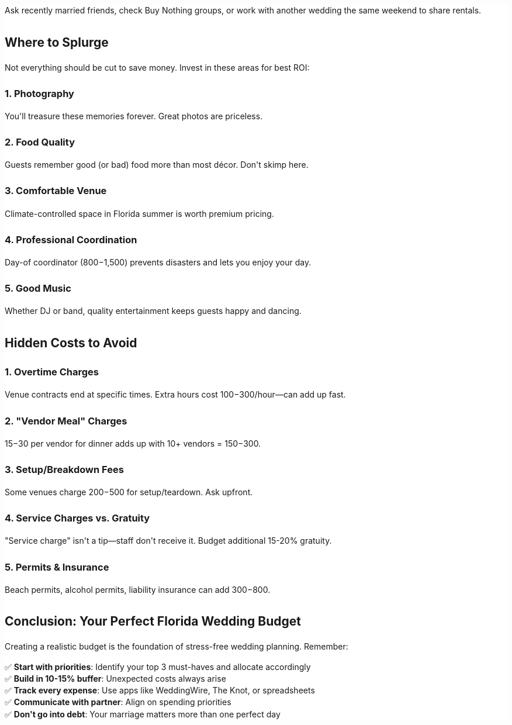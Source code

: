 Ask recently married friends, check Buy Nothing groups, or work with another wedding the same weekend to share rentals.

## Where to Splurge

Not everything should be cut to save money. Invest in these areas for best ROI:

### 1. **Photography**
You'll treasure these memories forever. Great photos are priceless.

### 2. **Food Quality**
Guests remember good (or bad) food more than most décor. Don't skimp here.

### 3. **Comfortable Venue**
Climate-controlled space in Florida summer is worth premium pricing.

### 4. **Professional Coordination**
Day-of coordinator ($800-$1,500) prevents disasters and lets you enjoy your day.

### 5. **Good Music**
Whether DJ or band, quality entertainment keeps guests happy and dancing.

## Hidden Costs to Avoid

### 1. **Overtime Charges**
Venue contracts end at specific times. Extra hours cost $100-$300/hour—can add up fast.

### 2. **"Vendor Meal" Charges**
$15-$30 per vendor for dinner adds up with 10+ vendors = $150-$300.

### 3. **Setup/Breakdown Fees**
Some venues charge $200-$500 for setup/teardown. Ask upfront.

### 4. **Service Charges vs. Gratuity**
"Service charge" isn't a tip—staff don't receive it. Budget additional 15-20% gratuity.

### 5. **Permits & Insurance**
Beach permits, alcohol permits, liability insurance can add $300-$800.

## Conclusion: Your Perfect Florida Wedding Budget

Creating a realistic budget is the foundation of stress-free wedding planning. Remember:

✅ **Start with priorities**: Identify your top 3 must-haves and allocate accordingly  
✅ **Build in 10-15% buffer**: Unexpected costs always arise  
✅ **Track every expense**: Use apps like WeddingWire, The Knot, or spreadsheets  
✅ **Communicate with partner**: Align on spending priorities  
✅ **Don't go into debt**: Your marriage matters more than one perfect day  
